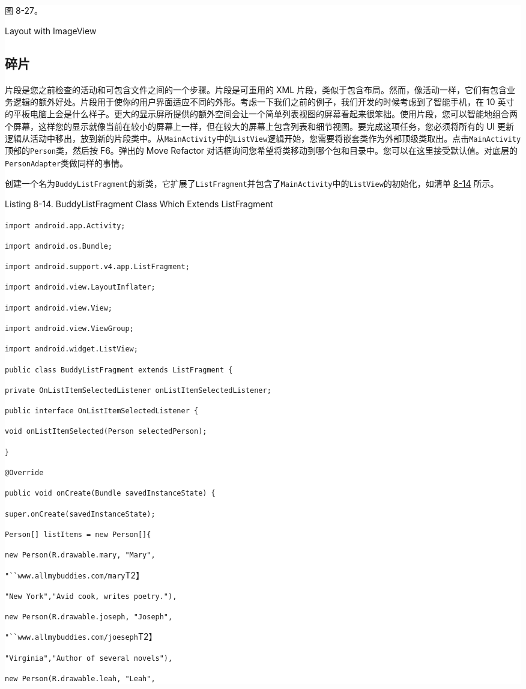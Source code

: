 图 8-27。

Layout with ImageView

## 碎片

片段是您之前检查的活动和可包含文件之间的一个步骤。片段是可重用的 XML 片段，类似于包含布局。然而，像活动一样，它们有包含业务逻辑的额外好处。片段用于使你的用户界面适应不同的外形。考虑一下我们之前的例子，我们开发的时候考虑到了智能手机，在 10 英寸的平板电脑上会是什么样子。更大的显示屏所提供的额外空间会让一个简单列表视图的屏幕看起来很笨拙。使用片段，您可以智能地组合两个屏幕，这样您的显示就像当前在较小的屏幕上一样，但在较大的屏幕上包含列表和细节视图。要完成这项任务，您必须将所有的 UI 更新逻辑从活动中移出，放到新的片段类中。从`MainActivity`中的`ListView`逻辑开始，您需要将嵌套类作为外部顶级类取出。点击`MainActivity`顶部的`Person`类，然后按 F6。弹出的 Move Refactor 对话框询问您希望将类移动到哪个包和目录中。您可以在这里接受默认值。对底层的`PersonAdapter`类做同样的事情。

创建一个名为`BuddyListFragment`的新类，它扩展了`ListFragment`并包含了`MainActivity`中的`ListView`的初始化，如清单 [8-14](#FPar14) 所示。

Listing 8-14\. BuddyListFragment Class Which Extends ListFragment

`import android.app.Activity;`

`import android.os.Bundle;`

`import android.support.v4.app.ListFragment;`

`import android.view.LayoutInflater;`

`import android.view.View;`

`import android.view.ViewGroup;`

`import android.widget.ListView;`

`public class BuddyListFragment extends ListFragment {`

`private OnListItemSelectedListener onListItemSelectedListener;`

`public interface OnListItemSelectedListener {`

`void onListItemSelected(Person selectedPerson);`

`}`

`@Override`

`public void onCreate(Bundle savedInstanceState) {`

`super.onCreate(savedInstanceState);`

`Person[] listItems = new Person[]{`

`new Person(R.drawable.mary, "Mary",`

`"``www.allmybuddies.com/mary`T2】

`"New York","Avid cook, writes poetry."),`

`new Person(R.drawable.joseph, "Joseph",`

`"``www.allmybuddies.com/joeseph`T2】

`"Virginia","Author of several novels"),`

`new Person(R.drawable.leah, "Leah",`
